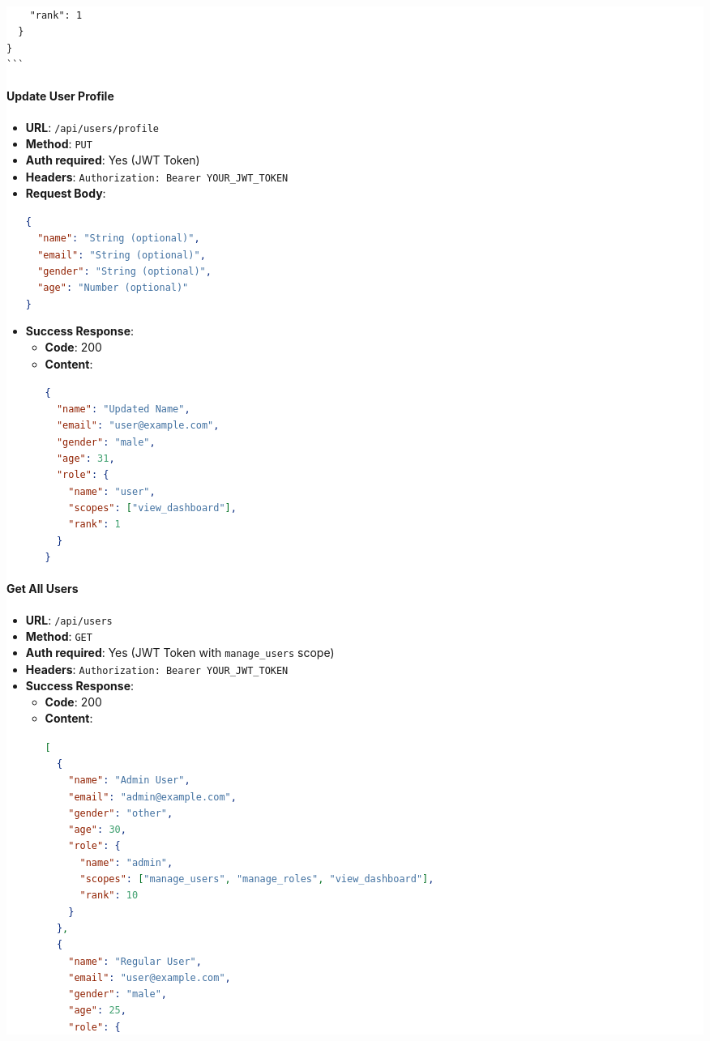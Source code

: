        "rank": 1
      }
    }
    ```

#### Update User Profile

- **URL**: `/api/users/profile`
- **Method**: `PUT`
- **Auth required**: Yes (JWT Token)
- **Headers**: `Authorization: Bearer YOUR_JWT_TOKEN`
- **Request Body**:
  ```json
  {
    "name": "String (optional)",
    "email": "String (optional)",
    "gender": "String (optional)",
    "age": "Number (optional)"
  }
  ```
- **Success Response**:
  - **Code**: 200
  - **Content**:
    ```json
    {
      "name": "Updated Name",
      "email": "user@example.com",
      "gender": "male",
      "age": 31,
      "role": {
        "name": "user",
        "scopes": ["view_dashboard"],
        "rank": 1
      }
    }
    ```

#### Get All Users

- **URL**: `/api/users`
- **Method**: `GET`
- **Auth required**: Yes (JWT Token with `manage_users` scope)
- **Headers**: `Authorization: Bearer YOUR_JWT_TOKEN`
- **Success Response**:
  - **Code**: 200
  - **Content**:
    ```json
    [
      {
        "name": "Admin User",
        "email": "admin@example.com",
        "gender": "other",
        "age": 30,
        "role": {
          "name": "admin",
          "scopes": ["manage_users", "manage_roles", "view_dashboard"],
          "rank": 10
        }
      },
      {
        "name": "Regular User",
        "email": "user@example.com",
        "gender": "male",
        "age": 25,
        "role": {